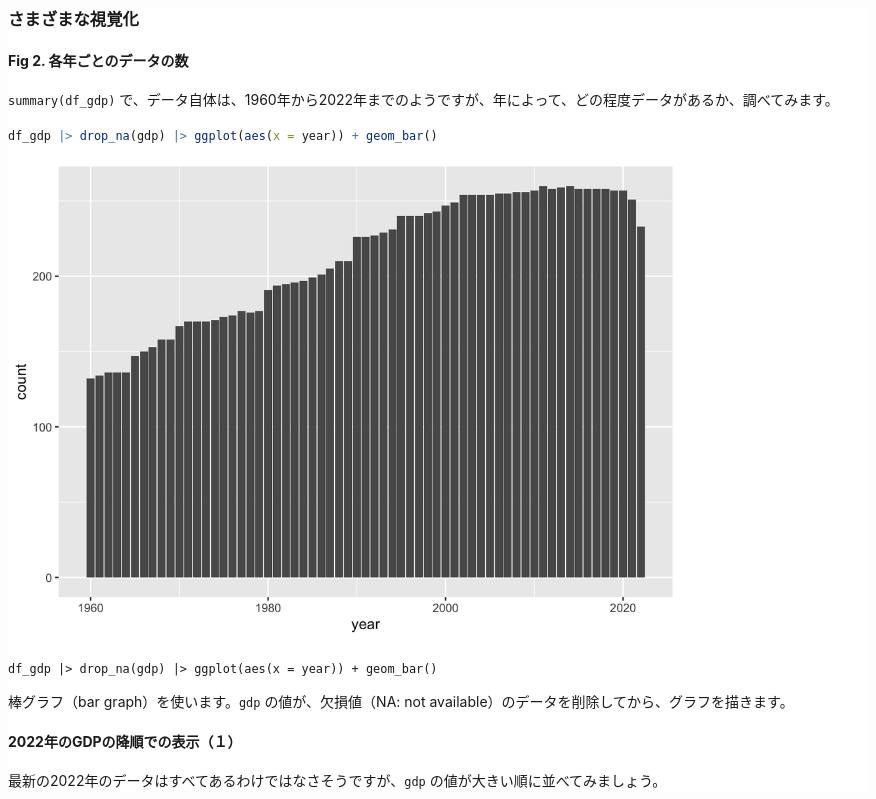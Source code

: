 ### さまざまな視覚化

#### Fig 2. 各年ごとのデータの数

`summary(df_gdp)` で、データ自体は、1960年から2022年までのようですが、年によって、どの程度データがあるか、調べてみます。


```r
df_gdp |> drop_na(gdp) |> ggplot(aes(x = year)) + geom_bar()
```

<img src="03-first-example_files/figure-html/unnamed-chunk-14-1.png" width="672" />

```         
df_gdp |> drop_na(gdp) |> ggplot(aes(x = year)) + geom_bar()
```

棒グラフ（bar graph）を使います。`gdp` の値が、欠損値（NA: not available）のデータを削除してから、グラフを描きます。

#### 2022年のGDPの降順での表示（１）

最新の2022年のデータはすべてあるわけではなさそうですが、`gdp` の値が大きい順に並べてみましょう。

